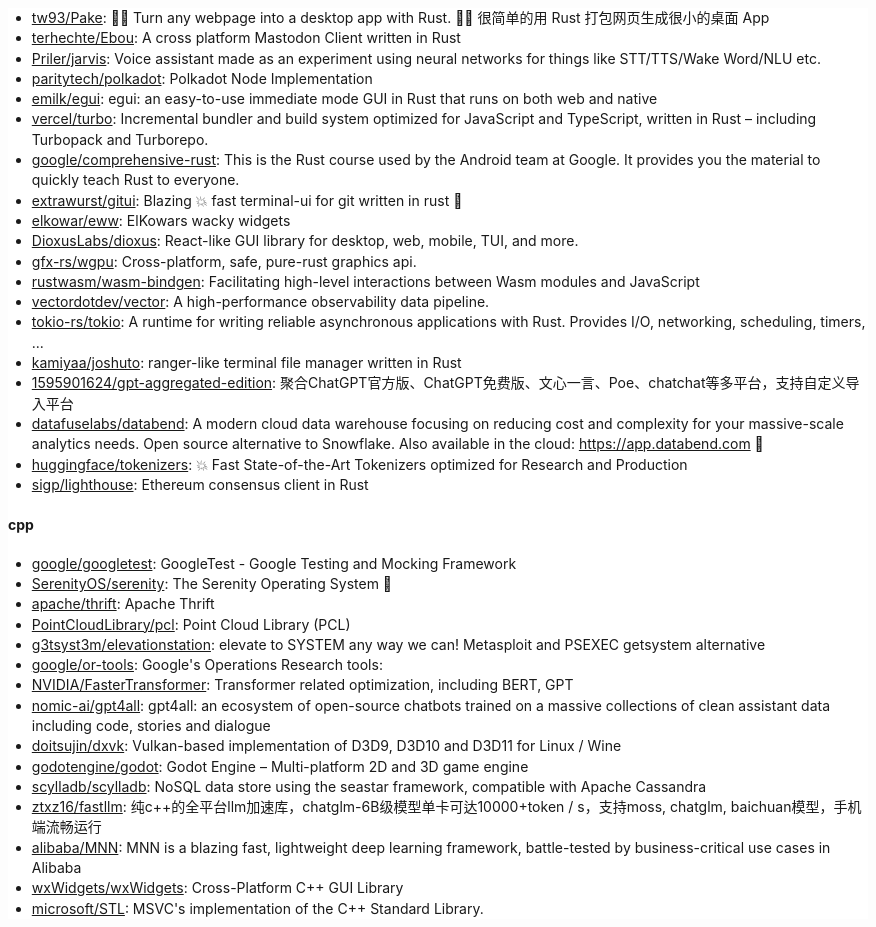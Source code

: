 * [tw93/Pake](https://github.com/tw93/Pake): 🤱🏻 Turn any webpage into a desktop app with Rust. 🤱🏻 很简单的用 Rust 打包网页生成很小的桌面 App
* [terhechte/Ebou](https://github.com/terhechte/Ebou): A cross platform Mastodon Client written in Rust
* [Priler/jarvis](https://github.com/Priler/jarvis): Voice assistant made as an experiment using neural networks for things like STT/TTS/Wake Word/NLU etc.
* [paritytech/polkadot](https://github.com/paritytech/polkadot): Polkadot Node Implementation
* [emilk/egui](https://github.com/emilk/egui): egui: an easy-to-use immediate mode GUI in Rust that runs on both web and native
* [vercel/turbo](https://github.com/vercel/turbo): Incremental bundler and build system optimized for JavaScript and TypeScript, written in Rust – including Turbopack and Turborepo.
* [google/comprehensive-rust](https://github.com/google/comprehensive-rust): This is the Rust course used by the Android team at Google. It provides you the material to quickly teach Rust to everyone.
* [extrawurst/gitui](https://github.com/extrawurst/gitui): Blazing 💥 fast terminal-ui for git written in rust 🦀
* [elkowar/eww](https://github.com/elkowar/eww): ElKowars wacky widgets
* [DioxusLabs/dioxus](https://github.com/DioxusLabs/dioxus): React-like GUI library for desktop, web, mobile, TUI, and more.
* [gfx-rs/wgpu](https://github.com/gfx-rs/wgpu): Cross-platform, safe, pure-rust graphics api.
* [rustwasm/wasm-bindgen](https://github.com/rustwasm/wasm-bindgen): Facilitating high-level interactions between Wasm modules and JavaScript
* [vectordotdev/vector](https://github.com/vectordotdev/vector): A high-performance observability data pipeline.
* [tokio-rs/tokio](https://github.com/tokio-rs/tokio): A runtime for writing reliable asynchronous applications with Rust. Provides I/O, networking, scheduling, timers, ...
* [kamiyaa/joshuto](https://github.com/kamiyaa/joshuto): ranger-like terminal file manager written in Rust
* [1595901624/gpt-aggregated-edition](https://github.com/1595901624/gpt-aggregated-edition): 聚合ChatGPT官方版、ChatGPT免费版、文心一言、Poe、chatchat等多平台，支持自定义导入平台
* [datafuselabs/databend](https://github.com/datafuselabs/databend): A modern cloud data warehouse focusing on reducing cost and complexity for your massive-scale analytics needs. Open source alternative to Snowflake. Also available in the cloud: https://app.databend.com 🧠
* [huggingface/tokenizers](https://github.com/huggingface/tokenizers): 💥 Fast State-of-the-Art Tokenizers optimized for Research and Production
* [sigp/lighthouse](https://github.com/sigp/lighthouse): Ethereum consensus client in Rust

#### cpp
* [google/googletest](https://github.com/google/googletest): GoogleTest - Google Testing and Mocking Framework
* [SerenityOS/serenity](https://github.com/SerenityOS/serenity): The Serenity Operating System 🐞
* [apache/thrift](https://github.com/apache/thrift): Apache Thrift
* [PointCloudLibrary/pcl](https://github.com/PointCloudLibrary/pcl): Point Cloud Library (PCL)
* [g3tsyst3m/elevationstation](https://github.com/g3tsyst3m/elevationstation): elevate to SYSTEM any way we can! Metasploit and PSEXEC getsystem alternative
* [google/or-tools](https://github.com/google/or-tools): Google's Operations Research tools:
* [NVIDIA/FasterTransformer](https://github.com/NVIDIA/FasterTransformer): Transformer related optimization, including BERT, GPT
* [nomic-ai/gpt4all](https://github.com/nomic-ai/gpt4all): gpt4all: an ecosystem of open-source chatbots trained on a massive collections of clean assistant data including code, stories and dialogue
* [doitsujin/dxvk](https://github.com/doitsujin/dxvk): Vulkan-based implementation of D3D9, D3D10 and D3D11 for Linux / Wine
* [godotengine/godot](https://github.com/godotengine/godot): Godot Engine – Multi-platform 2D and 3D game engine
* [scylladb/scylladb](https://github.com/scylladb/scylladb): NoSQL data store using the seastar framework, compatible with Apache Cassandra
* [ztxz16/fastllm](https://github.com/ztxz16/fastllm): 纯c++的全平台llm加速库，chatglm-6B级模型单卡可达10000+token / s，支持moss, chatglm, baichuan模型，手机端流畅运行
* [alibaba/MNN](https://github.com/alibaba/MNN): MNN is a blazing fast, lightweight deep learning framework, battle-tested by business-critical use cases in Alibaba
* [wxWidgets/wxWidgets](https://github.com/wxWidgets/wxWidgets): Cross-Platform C++ GUI Library
* [microsoft/STL](https://github.com/microsoft/STL): MSVC's implementation of the C++ Standard Library.